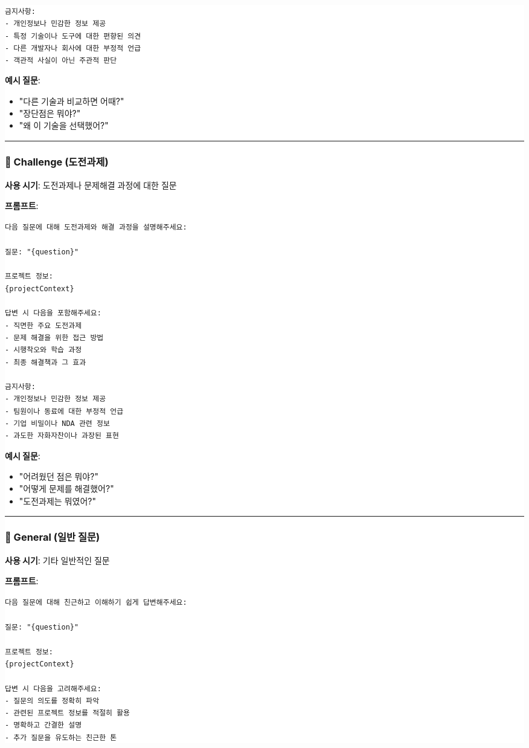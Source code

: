 ```
금지사항:
- 개인정보나 민감한 정보 제공
- 특정 기술이나 도구에 대한 편향된 의견
- 다른 개발자나 회사에 대한 부정적 언급
- 객관적 사실이 아닌 주관적 판단
```

**예시 질문**:
- "다른 기술과 비교하면 어때?"
- "장단점은 뭐야?"
- "왜 이 기술을 선택했어?"

---

### 🎯 Challenge (도전과제)

**사용 시기**: 도전과제나 문제해결 과정에 대한 질문

**프롬프트**:
```
다음 질문에 대해 도전과제와 해결 과정을 설명해주세요:

질문: "{question}"

프로젝트 정보:
{projectContext}

답변 시 다음을 포함해주세요:
- 직면한 주요 도전과제
- 문제 해결을 위한 접근 방법
- 시행착오와 학습 과정
- 최종 해결책과 그 효과

금지사항:
- 개인정보나 민감한 정보 제공
- 팀원이나 동료에 대한 부정적 언급
- 기업 비밀이나 NDA 관련 정보
- 과도한 자화자찬이나 과장된 표현
```

**예시 질문**:
- "어려웠던 점은 뭐야?"
- "어떻게 문제를 해결했어?"
- "도전과제는 뭐였어?"

---

### 🌟 General (일반 질문)

**사용 시기**: 기타 일반적인 질문

**프롬프트**:
```
다음 질문에 대해 친근하고 이해하기 쉽게 답변해주세요:

질문: "{question}"

프로젝트 정보:
{projectContext}

답변 시 다음을 고려해주세요:
- 질문의 의도를 정확히 파악
- 관련된 프로젝트 정보를 적절히 활용
- 명확하고 간결한 설명
- 추가 질문을 유도하는 친근한 톤

```